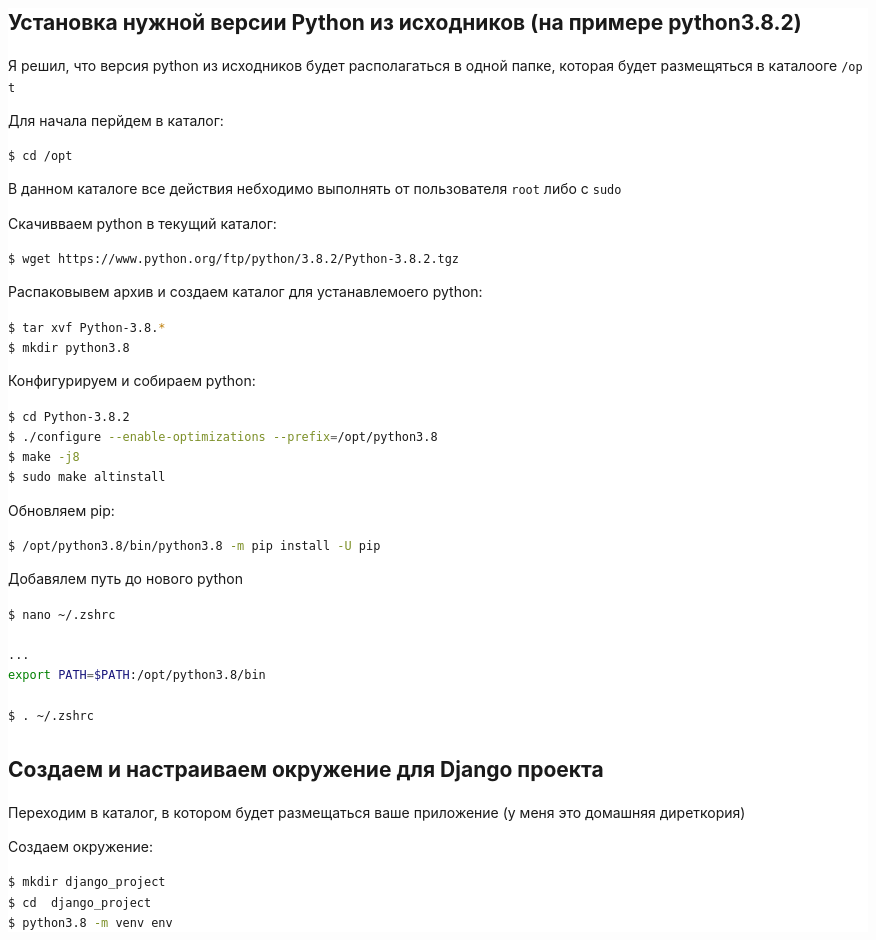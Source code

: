 ## Установка нужной версии Python из исходников (на примере python3.8.2)

Я решил, что версия python из исходников будет располагаться в одной папке, 
которая будет размещяться в каталооге `/opt`

Для начала перйдем в каталог:
```bash
$ cd /opt
```

В данном каталоге все действия небходимо выполнять от пользователя `root` либо с `sudo`

Скачивваем python в текущий каталог:

```bash
$ wget https://www.python.org/ftp/python/3.8.2/Python-3.8.2.tgz
```

Распаковывем архив и создаем каталог для устанавлемоего python:
```bash
$ tar xvf Python-3.8.* 
$ mkdir python3.8 
```

Конфигурируем и собираем python:
```bash
$ cd Python-3.8.2
$ ./configure --enable-optimizations --prefix=/opt/python3.8  
$ make -j8
$ sudo make altinstall
```

Обновляем pip:
```bash
$ /opt/python3.8/bin/python3.8 -m pip install -U pip  
```

Добавялем путь до нового python 
```bash
$ nano ~/.zshrc

...
export PATH=$PATH:/opt/python3.8/bin

$ . ~/.zshrc
```

## Создаем и настраиваем окружение для Django проекта

Переходим в каталог, в котором будет размещаться ваше приложение 
(у меня это домашняя диреткория)

Создаем окружение:
```bash
$ mkdir django_project
$ cd  django_project
$ python3.8 -m venv env
```
